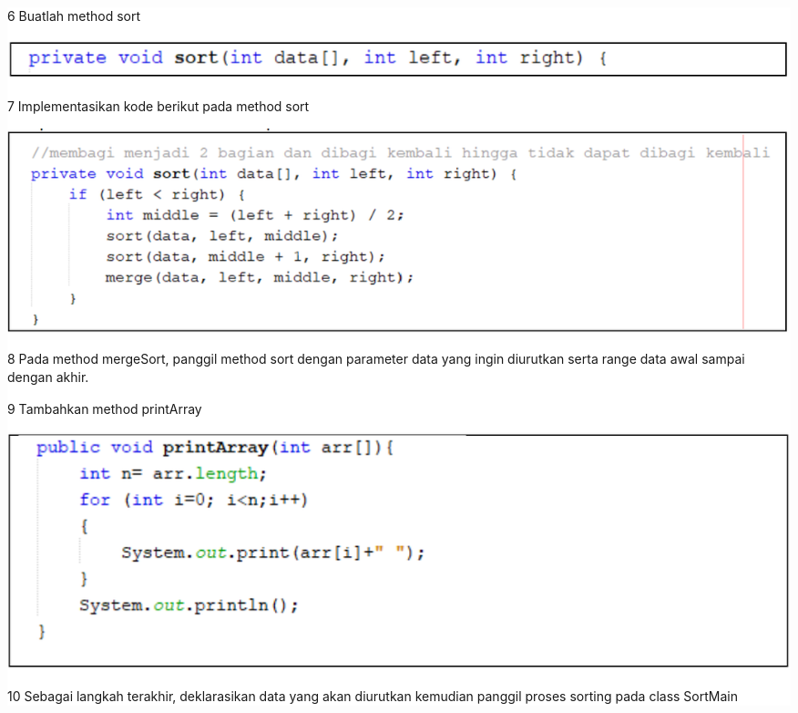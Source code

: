 6 Buatlah method sort<p>

<img src = "Images/28.png"><p>

7 Implementasikan kode berikut pada method sort<p>

<img src = "Images/29.png"><p>

8 Pada method mergeSort, panggil method sort dengan parameter data yang ingin diurutkan serta range data awal sampai dengan akhir.

9 Tambahkan method printArray<p>

<img src = "Images/30.png"><p>

10 Sebagai langkah terakhir, deklarasikan data yang akan diurutkan kemudian panggil proses sorting pada class SortMain<p>
